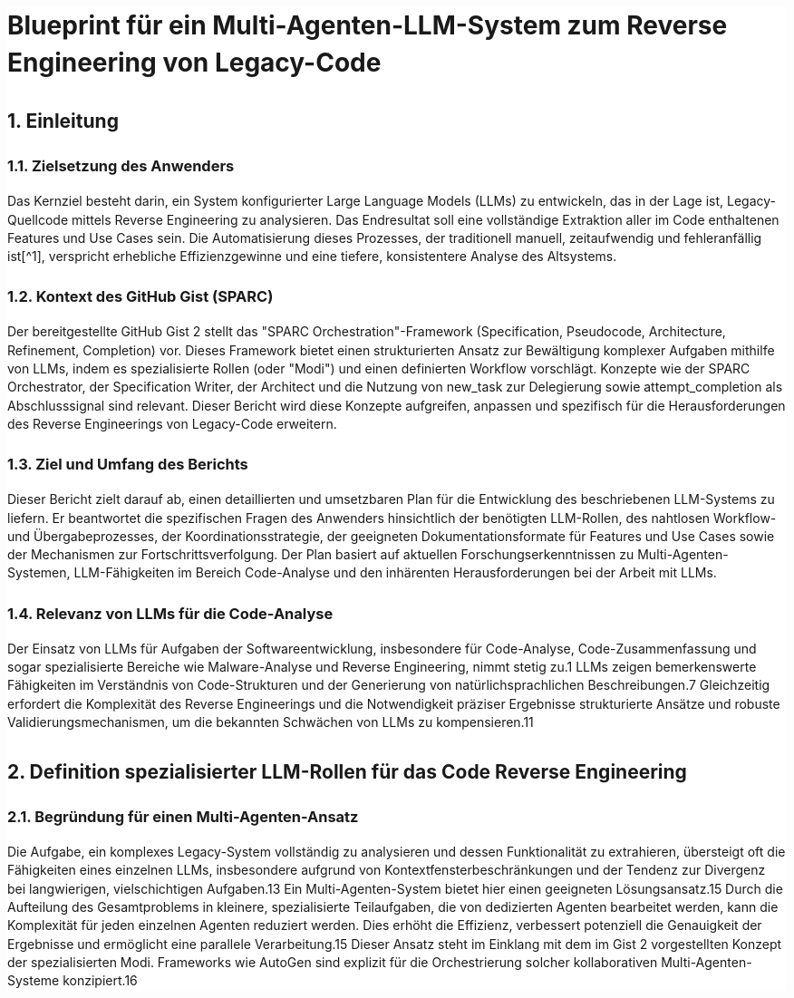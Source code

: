 # Blueprint für ein Multi-Agenten-LLM-System zum Reverse Engineering von Legacy-Code

## 1. Einleitung

### 1.1. Zielsetzung des Anwenders

Das Kernziel besteht darin, ein System konfigurierter Large Language Models (LLMs) zu entwickeln, das in der Lage ist, Legacy-Quellcode mittels Reverse Engineering zu analysieren. Das Endresultat soll eine vollständige Extraktion aller im Code enthaltenen Features und Use Cases sein. Die Automatisierung dieses Prozesses, der traditionell manuell, zeitaufwendig und fehleranfällig ist[^1], verspricht erhebliche Effizienzgewinne und eine tiefere, konsistentere Analyse des Altsystems.

### 1.2. Kontext des GitHub Gist (SPARC)

Der bereitgestellte GitHub Gist 2 stellt das "SPARC Orchestration"-Framework (Specification, Pseudocode, Architecture, Refinement, Completion) vor. Dieses Framework bietet einen strukturierten Ansatz zur Bewältigung komplexer Aufgaben mithilfe von LLMs, indem es spezialisierte Rollen (oder "Modi") und einen definierten Workflow vorschlägt. Konzepte wie der SPARC Orchestrator, der Specification Writer, der Architect und die Nutzung von new_task zur Delegierung sowie attempt_completion als Abschlusssignal sind relevant. Dieser Bericht wird diese Konzepte aufgreifen, anpassen und spezifisch für die Herausforderungen des Reverse Engineerings von Legacy-Code erweitern.

### 1.3. Ziel und Umfang des Berichts

Dieser Bericht zielt darauf ab, einen detaillierten und umsetzbaren Plan für die Entwicklung des beschriebenen LLM-Systems zu liefern. Er beantwortet die spezifischen Fragen des Anwenders hinsichtlich der benötigten LLM-Rollen, des nahtlosen Workflow- und Übergabeprozesses, der Koordinationsstrategie, der geeigneten Dokumentationsformate für Features und Use Cases sowie der Mechanismen zur Fortschrittsverfolgung. Der Plan basiert auf aktuellen Forschungserkenntnissen zu Multi-Agenten-Systemen, LLM-Fähigkeiten im Bereich Code-Analyse und den inhärenten Herausforderungen bei der Arbeit mit LLMs.

### 1.4. Relevanz von LLMs für die Code-Analyse

Der Einsatz von LLMs für Aufgaben der Softwareentwicklung, insbesondere für Code-Analyse, Code-Zusammenfassung und sogar spezialisierte Bereiche wie Malware-Analyse und Reverse Engineering, nimmt stetig zu.1 LLMs zeigen bemerkenswerte Fähigkeiten im Verständnis von Code-Strukturen und der Generierung von natürlichsprachlichen Beschreibungen.7 Gleichzeitig erfordert die Komplexität des Reverse Engineerings und die Notwendigkeit präziser Ergebnisse strukturierte Ansätze und robuste Validierungsmechanismen, um die bekannten Schwächen von LLMs zu kompensieren.11

## 2. Definition spezialisierter LLM-Rollen für das Code Reverse Engineering

### 2.1. Begründung für einen Multi-Agenten-Ansatz

Die Aufgabe, ein komplexes Legacy-System vollständig zu analysieren und dessen Funktionalität zu extrahieren, übersteigt oft die Fähigkeiten eines einzelnen LLMs, insbesondere aufgrund von Kontextfensterbeschränkungen und der Tendenz zur Divergenz bei langwierigen, vielschichtigen Aufgaben.13 Ein Multi-Agenten-System bietet hier einen geeigneten Lösungsansatz.15 Durch die Aufteilung des Gesamtproblems in kleinere, spezialisierte Teilaufgaben, die von dedizierten Agenten bearbeitet werden, kann die Komplexität für jeden einzelnen Agenten reduziert werden. Dies erhöht die Effizienz, verbessert potenziell die Genauigkeit der Ergebnisse und ermöglicht eine parallele Verarbeitung.15 Dieser Ansatz steht im Einklang mit dem im Gist 2 vorgestellten Konzept der spezialisierten Modi. Frameworks wie AutoGen sind explizit für die Orchestrierung solcher kollaborativen Multi-Agenten-Systeme konzipiert.16
